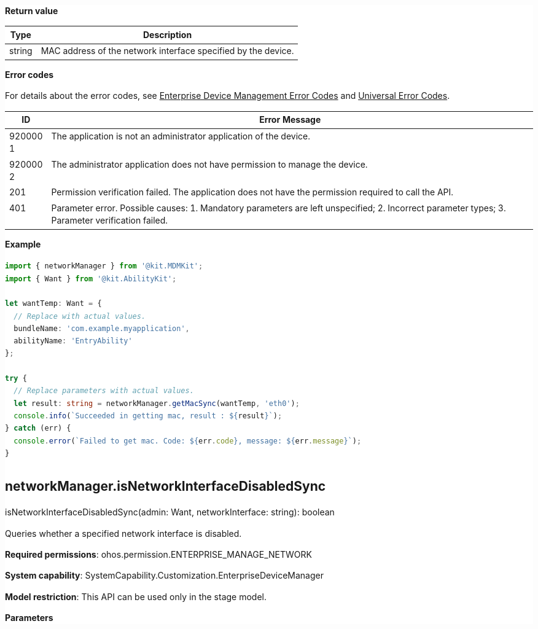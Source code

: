 **Return value**

| Type  | Description             |
| ------ | ----------------- |
| string | MAC address of the network interface specified by the device.|

**Error codes**

For details about the error codes, see [Enterprise Device Management Error Codes](errorcode-enterpriseDeviceManager.md) and [Universal Error Codes](../errorcode-universal.md).

| ID| Error Message                                                    |
| -------- | ------------------------------------------------------------ |
| 9200001  | The application is not an administrator application of the device. |
| 9200002  | The administrator application does not have permission to manage the device. |
| 201      | Permission verification failed. The application does not have the permission required to call the API. |
| 401      | Parameter error. Possible causes: 1. Mandatory parameters are left unspecified; 2. Incorrect parameter types; 3. Parameter verification failed. |

**Example**

```ts
import { networkManager } from '@kit.MDMKit';
import { Want } from '@kit.AbilityKit';

let wantTemp: Want = {
  // Replace with actual values.
  bundleName: 'com.example.myapplication',
  abilityName: 'EntryAbility'
};

try {
  // Replace parameters with actual values.
  let result: string = networkManager.getMacSync(wantTemp, 'eth0');
  console.info(`Succeeded in getting mac, result : ${result}`);
} catch (err) {
  console.error(`Failed to get mac. Code: ${err.code}, message: ${err.message}`);
}
```

## networkManager.isNetworkInterfaceDisabledSync

isNetworkInterfaceDisabledSync(admin: Want, networkInterface: string): boolean

Queries whether a specified network interface is disabled.

**Required permissions**: ohos.permission.ENTERPRISE_MANAGE_NETWORK

**System capability**: SystemCapability.Customization.EnterpriseDeviceManager

**Model restriction**: This API can be used only in the stage model.

**Parameters**
